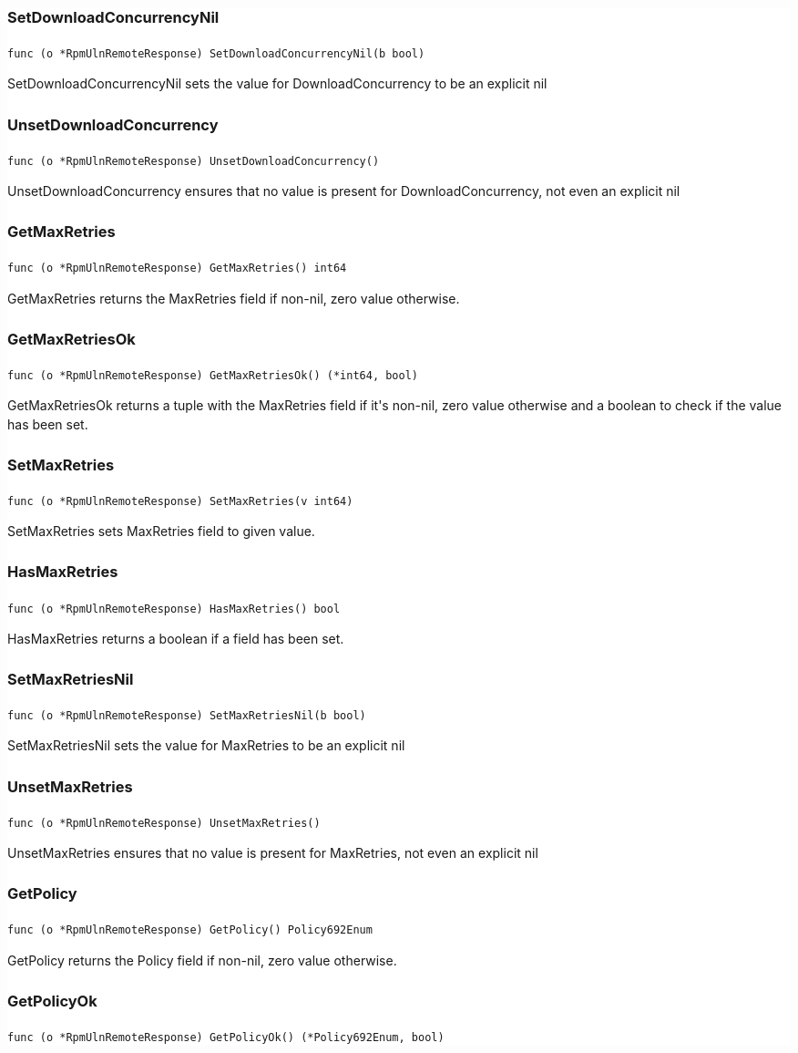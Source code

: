 ### SetDownloadConcurrencyNil

`func (o *RpmUlnRemoteResponse) SetDownloadConcurrencyNil(b bool)`

 SetDownloadConcurrencyNil sets the value for DownloadConcurrency to be an explicit nil

### UnsetDownloadConcurrency
`func (o *RpmUlnRemoteResponse) UnsetDownloadConcurrency()`

UnsetDownloadConcurrency ensures that no value is present for DownloadConcurrency, not even an explicit nil
### GetMaxRetries

`func (o *RpmUlnRemoteResponse) GetMaxRetries() int64`

GetMaxRetries returns the MaxRetries field if non-nil, zero value otherwise.

### GetMaxRetriesOk

`func (o *RpmUlnRemoteResponse) GetMaxRetriesOk() (*int64, bool)`

GetMaxRetriesOk returns a tuple with the MaxRetries field if it's non-nil, zero value otherwise
and a boolean to check if the value has been set.

### SetMaxRetries

`func (o *RpmUlnRemoteResponse) SetMaxRetries(v int64)`

SetMaxRetries sets MaxRetries field to given value.

### HasMaxRetries

`func (o *RpmUlnRemoteResponse) HasMaxRetries() bool`

HasMaxRetries returns a boolean if a field has been set.

### SetMaxRetriesNil

`func (o *RpmUlnRemoteResponse) SetMaxRetriesNil(b bool)`

 SetMaxRetriesNil sets the value for MaxRetries to be an explicit nil

### UnsetMaxRetries
`func (o *RpmUlnRemoteResponse) UnsetMaxRetries()`

UnsetMaxRetries ensures that no value is present for MaxRetries, not even an explicit nil
### GetPolicy

`func (o *RpmUlnRemoteResponse) GetPolicy() Policy692Enum`

GetPolicy returns the Policy field if non-nil, zero value otherwise.

### GetPolicyOk

`func (o *RpmUlnRemoteResponse) GetPolicyOk() (*Policy692Enum, bool)`
